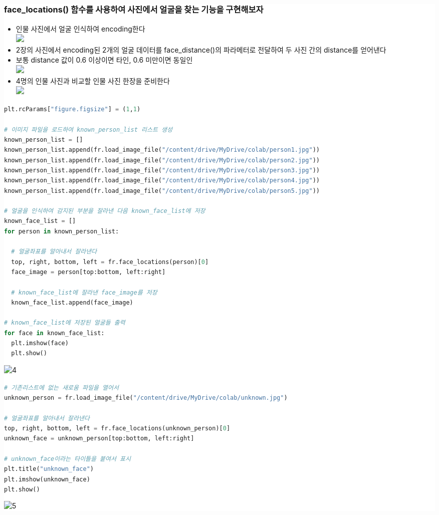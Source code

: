 
### face_locations() 함수를 사용하여 사진에서 얼굴을 찾는 기능을 구현해보자
- 인물 사진에서 얼굴 인식하여 encoding한다
<br><img src="https://github.com/namoo1818/TIL/assets/50236187/714a9fb2-d4b7-4881-ad55-f31667092139" width=600><br>
- 2장의 사진에서 encoding된 2개의 얼굴 데이터를 face_distance()의 파라메터로 전달하여 두 사진 간의 distance를 얻어낸다
- 보통 distance 값이 0.6 이상이면 타인, 0.6 미만이면 동일인
<br><img src="https://github.com/namoo1818/TIL/assets/50236187/3f584fea-12d5-493a-a404-cd97f15a7a5e" width=600><br>
- 4명의 인물 사진과 비교할 인물 사진 한장을 준비한다
<br><img src="https://github.com/namoo1818/TIL/assets/50236187/1c8b2620-e324-452e-af3e-9d662edaa9d0" width=500>

```python
plt.rcParams["figure.figsize"] = (1,1)

# 이미지 파일을 로드하여 known_person_list 리스트 생성
known_person_list = []
known_person_list.append(fr.load_image_file("/content/drive/MyDrive/colab/person1.jpg"))
known_person_list.append(fr.load_image_file("/content/drive/MyDrive/colab/person2.jpg"))
known_person_list.append(fr.load_image_file("/content/drive/MyDrive/colab/person3.jpg"))
known_person_list.append(fr.load_image_file("/content/drive/MyDrive/colab/person4.jpg"))
known_person_list.append(fr.load_image_file("/content/drive/MyDrive/colab/person5.jpg"))

# 얼굴을 인식하여 감지된 부분을 잘라낸 다음 known_face_list에 저장
known_face_list = []
for person in known_person_list:

  # 얼굴좌표를 알아내서 잘라낸다
  top, right, bottom, left = fr.face_locations(person)[0]
  face_image = person[top:bottom, left:right]

  # known_face_list에 잘라낸 face_image를 저장
  known_face_list.append(face_image)

# known_face_list에 저장된 얼굴들 출력
for face in known_face_list:
  plt.imshow(face)
  plt.show()
```
![4](https://github.com/namoo1818/TIL/assets/50236187/430823a1-b903-4d16-bb53-f4a68fa05293)

```python
# 기존리스트에 없는 새로움 파일을 열어서
unknown_person = fr.load_image_file("/content/drive/MyDrive/colab/unknown.jpg")

# 얼굴좌표를 알아내서 잘라낸다
top, right, bottom, left = fr.face_locations(unknown_person)[0]
unknown_face = unknown_person[top:bottom, left:right]

# unknown_face이라는 타이틀을 붙여서 표시
plt.title("unknown_face")
plt.imshow(unknown_face)
plt.show()
```
![5](https://github.com/namoo1818/TIL/assets/50236187/b50c971a-79f3-430a-bcaa-38dc836816b3)
